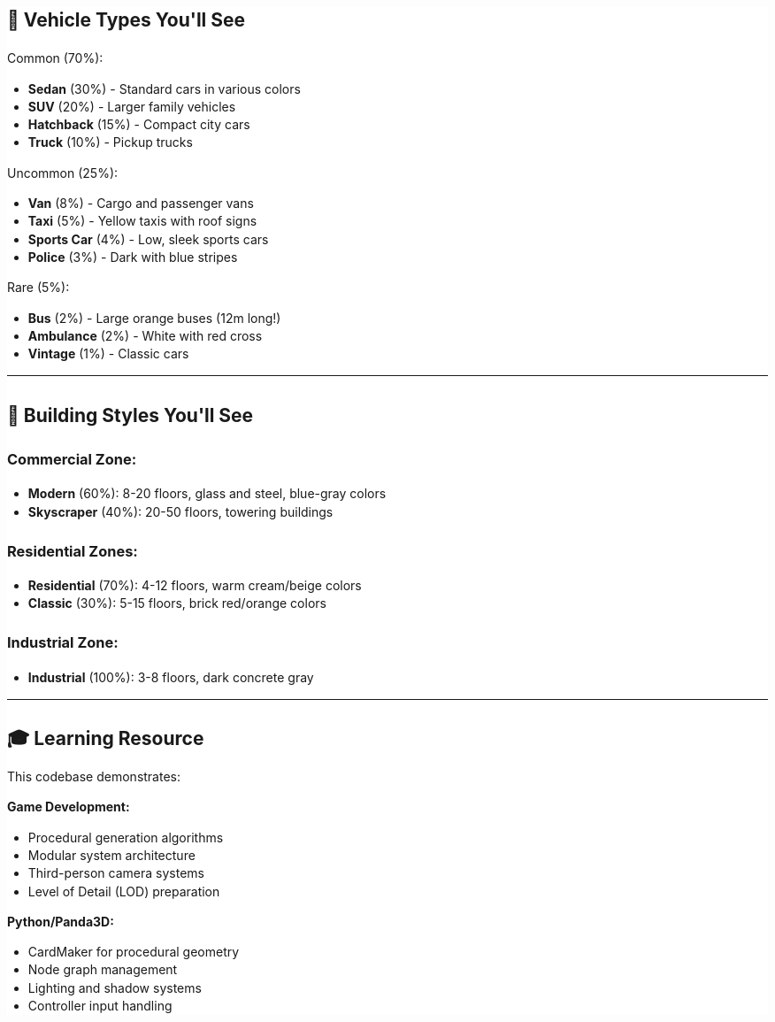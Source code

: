 
## 🚗 Vehicle Types You'll See

Common (70%):
- **Sedan** (30%) - Standard cars in various colors
- **SUV** (20%) - Larger family vehicles
- **Hatchback** (15%) - Compact city cars
- **Truck** (10%) - Pickup trucks

Uncommon (25%):
- **Van** (8%) - Cargo and passenger vans
- **Taxi** (5%) - Yellow taxis with roof signs
- **Sports Car** (4%) - Low, sleek sports cars
- **Police** (3%) - Dark with blue stripes

Rare (5%):
- **Bus** (2%) - Large orange buses (12m long!)
- **Ambulance** (2%) - White with red cross
- **Vintage** (1%) - Classic cars

---

## 🏢 Building Styles You'll See

### Commercial Zone:
- **Modern** (60%): 8-20 floors, glass and steel, blue-gray colors
- **Skyscraper** (40%): 20-50 floors, towering buildings

### Residential Zones:
- **Residential** (70%): 4-12 floors, warm cream/beige colors
- **Classic** (30%): 5-15 floors, brick red/orange colors

### Industrial Zone:
- **Industrial** (100%): 3-8 floors, dark concrete gray

---

## 🎓 Learning Resource

This codebase demonstrates:

**Game Development:**
- Procedural generation algorithms
- Modular system architecture
- Third-person camera systems
- Level of Detail (LOD) preparation

**Python/Panda3D:**
- CardMaker for procedural geometry
- Node graph management
- Lighting and shadow systems
- Controller input handling
